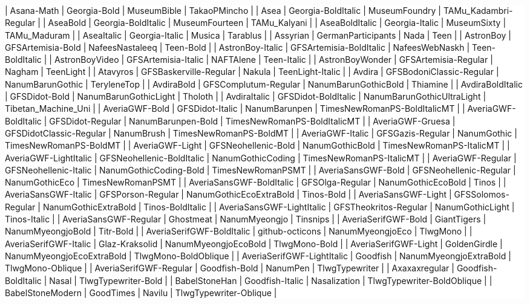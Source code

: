 | Asana-Math                       	| Georgia-Bold                    	| MuseumBible                        	| TakaoPMincho                 	|
| Asea                             	| Georgia-BoldItalic              	| MuseumFoundry                      	| TAMu_Kadambri-Regular        	|
| AseaBold                         	| Georgia-BoldItalic              	| MuseumFourteen                     	| TAMu_Kalyani                 	|
| AseaBoldItalic                   	| Georgia-Italic                  	| MuseumSixty                        	| TAMu_Maduram                 	|
| AseaItalic                       	| Georgia-Italic                  	| Musica                             	| Tarablus                     	|
| Assyrian                         	| GermanParticipants              	| Nada                               	| Teen                         	|
| AstronBoy                        	| GFSArtemisia-Bold               	| NafeesNastaleeq                    	| Teen-Bold                    	|
| AstronBoy-Italic                 	| GFSArtemisia-BoldItalic         	| NafeesWebNaskh                     	| Teen-BoldItalic              	|
| AstronBoyVideo                   	| GFSArtemisia-Italic             	| NAFTAlene                          	| Teen-Italic                  	|
| AstronBoyWonder                  	| GFSArtemisia-Regular            	| Nagham                             	| TeenLight                    	|
| Atavyros                         	| GFSBaskerville-Regular          	| Nakula                             	| TeenLight-Italic             	|
| Avdira                           	| GFSBodoniClassic-Regular        	| NanumBarunGothic                   	| TeryleneTop                  	|
| AvdiraBold                       	| GFSComplutum-Regular            	| NanumBarunGothicBold               	| Thiamine                     	|
| AvdiraBoldItalic                 	| GFSDidot-Bold                   	| NanumBarunGothicLight              	| Tholoth                      	|
| AvdiraItalic                     	| GFSDidot-BoldItalic             	| NanumBarunGothicUltraLight         	| Tibetan_Machine_Uni          	|
| AveriaGWF-Bold                   	| GFSDidot-Italic                 	| NanumBarunpen                      	| TimesNewRomanPS-BoldItalicMT 	|
| AveriaGWF-BoldItalic             	| GFSDidot-Regular                	| NanumBarunpen-Bold                 	| TimesNewRomanPS-BoldItalicMT 	|
| AveriaGWF-Gruesa                 	| GFSDidotClassic-Regular         	| NanumBrush                         	| TimesNewRomanPS-BoldMT       	|
| AveriaGWF-Italic                 	| GFSGazis-Regular                	| NanumGothic                        	| TimesNewRomanPS-BoldMT       	|
| AveriaGWF-Light                  	| GFSNeohellenic-Bold             	| NanumGothicBold                    	| TimesNewRomanPS-ItalicMT     	|
| AveriaGWF-LightItalic            	| GFSNeohellenic-BoldItalic       	| NanumGothicCoding                  	| TimesNewRomanPS-ItalicMT     	|
| AveriaGWF-Regular                	| GFSNeohellenic-Italic           	| NanumGothicCoding-Bold             	| TimesNewRomanPSMT            	|
| AveriaSansGWF-Bold               	| GFSNeohellenic-Regular          	| NanumGothicEco                     	| TimesNewRomanPSMT            	|
| AveriaSansGWF-BoldItalic         	| GFSOlga-Regular                 	| NanumGothicEcoBold                 	| Tinos                        	|
| AveriaSansGWF-Italic             	| GFSPorson-Regular               	| NanumGothicEcoExtraBold            	| Tinos-Bold                   	|
| AveriaSansGWF-Light              	| GFSSolomos-Regular              	| NanumGothicExtraBold               	| Tinos-BoldItalic             	|
| AveriaSansGWF-LightItalic        	| GFSTheokritos-Regular           	| NanumGothicLight                   	| Tinos-Italic                 	|
| AveriaSansGWF-Regular            	| Ghostmeat                       	| NanumMyeongjo                      	| Tinsnips                     	|
| AveriaSerifGWF-Bold              	| GiantTigers                     	| NanumMyeongjoBold                  	| Titr-Bold                    	|
| AveriaSerifGWF-BoldItalic        	| github-octicons                 	| NanumMyeongjoEco                   	| TlwgMono                     	|
| AveriaSerifGWF-Italic            	| Glaz-Kraksolid                  	| NanumMyeongjoEcoBold               	| TlwgMono-Bold                	|
| AveriaSerifGWF-Light             	| GoldenGirdle                    	| NanumMyeongjoEcoExtraBold          	| TlwgMono-BoldOblique         	|
| AveriaSerifGWF-LightItalic       	| Goodfish                        	| NanumMyeongjoExtraBold             	| TlwgMono-Oblique             	|
| AveriaSerifGWF-Regular           	| Goodfish-Bold                   	| NanumPen                           	| TlwgTypewriter               	|
| Axaxaxregular                    	| Goodfish-BoldItalic             	| Nasal                              	| TlwgTypewriter-Bold          	|
| BabelStoneHan                    	| Goodfish-Italic                 	| Nasalization                       	| TlwgTypewriter-BoldOblique   	|
| BabelStoneModern                 	| GoodTimes                       	| Navilu                             	| TlwgTypewriter-Oblique       	|